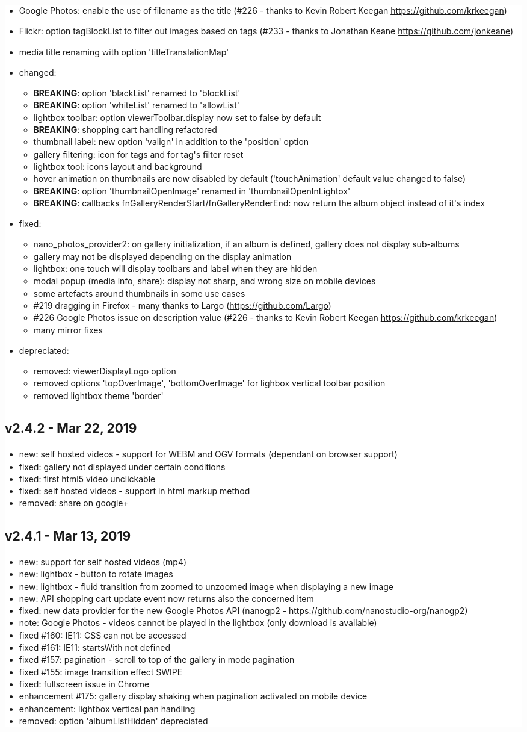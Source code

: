   - Google Photos: enable the use of filename as the title (#226 - thanks to Kevin Robert Keegan https://github.com/krkeegan)
  - Flickr: option tagBlockList to filter out images based on tags (#233 - thanks to Jonathan Keane https://github.com/jonkeane)
  - media title renaming with option 'titleTranslationMap'
  	
- changed:
  - **BREAKING**: option 'blackList' renamed to 'blockList'
  - **BREAKING**: option 'whiteList' renamed to 'allowList'
  - lightbox toolbar: option viewerToolbar.display now set to false by default
  - **BREAKING**: shopping cart handling refactored
  - thumbnail label: new option 'valign' in addition to the 'position' option
  - gallery filtering: icon for tags and for tag's filter reset
  - lightbox tool: icons layout and background
  - hover animation on thumbnails are now disabled by default ('touchAnimation' default value changed to false)
  - **BREAKING**: option 'thumbnailOpenImage' renamed in 'thumbnailOpenInLightox'
  - **BREAKING**: callbacks fnGalleryRenderStart/fnGalleryRenderEnd: now return the album object instead of it's index
  
- fixed:
  - nano_photos_provider2: on gallery initialization, if an album is defined, gallery does not display sub-albums
  - gallery may not be displayed depending on the display animation
  - lightbox: one touch will display toolbars and label when they are hidden
  - modal popup (media info, share): display not sharp, and wrong size on mobile devices
  - some artefacts around thumbnails in some use cases
  - #219 dragging in Firefox - many thanks to Largo (https://github.com/Largo)
  - #226 Google Photos issue on description value (#226 - thanks to Kevin Robert Keegan https://github.com/krkeegan)
  - many mirror fixes
  
- depreciated:
  - removed: viewerDisplayLogo option
  - removed options 'topOverImage', 'bottomOverImage' for lighbox vertical toolbar position
  - removed lightbox theme 'border'

v2.4.2 - Mar 22, 2019
------
- new: self hosted videos - support for WEBM and OGV formats (dependant on browser support)
- fixed: gallery not displayed under certain conditions
- fixed: first html5 video unclickable
- fixed: self hosted videos - support in html markup method
- removed: share on google+

v2.4.1 - Mar 13, 2019
------
- new: support for self hosted videos (mp4)
- new: lightbox - button to rotate images
- new: lightbox - fluid transition from zoomed to unzoomed image when displaying a new image
- new: API shopping cart update event now returns also the concerned item
- fixed: new data provider for the new Google Photos API (nanogp2 - https://github.com/nanostudio-org/nanogp2)
- note: Google Photos - videos cannot be played in the lightbox (only download is available)
- fixed #160: IE11: CSS can not be accessed
- fixed #161: IE11: startsWith not defined
- fixed #157: pagination - scroll to top of the gallery in mode pagination
- fixed #155: image transition effect SWIPE
- fixed: fullscreen issue in Chrome
- enhancement #175: gallery display shaking when pagination activated on mobile device
- enhancement: lightbox vertical pan handling
- removed: option 'albumListHidden' depreciated
  